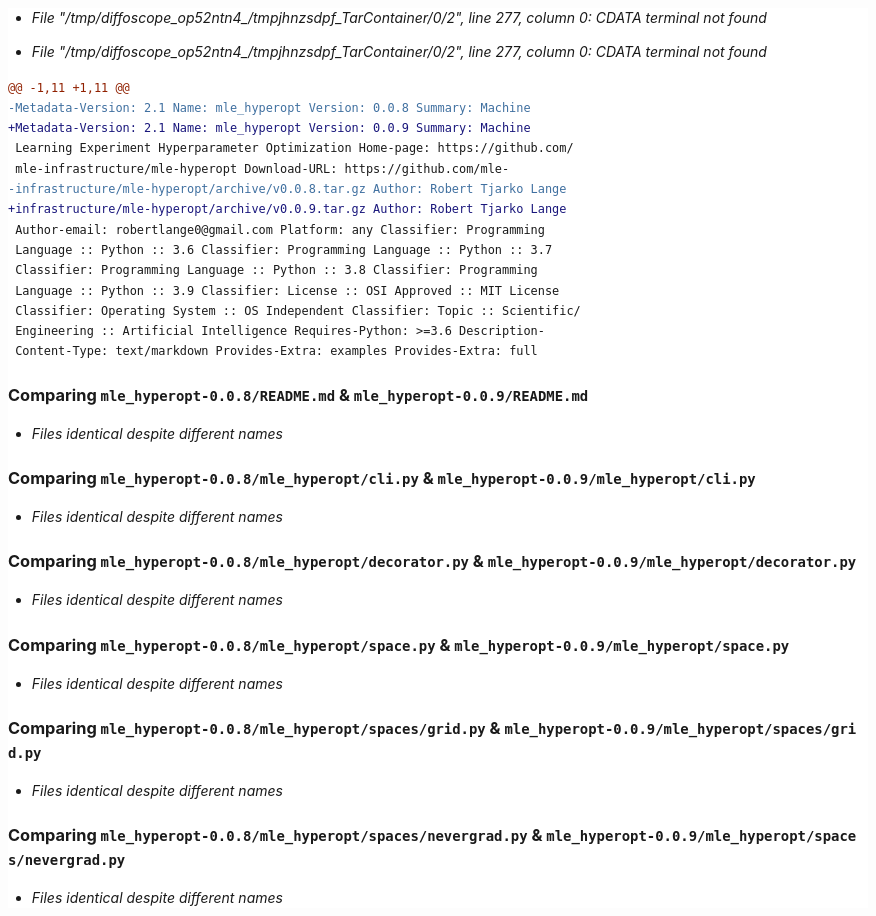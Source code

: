  * *File "/tmp/diffoscope_op52ntn4_/tmpjhnzsdpf_TarContainer/0/2", line 277, column 0: CDATA terminal not found*

 * *File "/tmp/diffoscope_op52ntn4_/tmpjhnzsdpf_TarContainer/0/2", line 277, column 0: CDATA terminal not found*

```diff
@@ -1,11 +1,11 @@
-Metadata-Version: 2.1 Name: mle_hyperopt Version: 0.0.8 Summary: Machine
+Metadata-Version: 2.1 Name: mle_hyperopt Version: 0.0.9 Summary: Machine
 Learning Experiment Hyperparameter Optimization Home-page: https://github.com/
 mle-infrastructure/mle-hyperopt Download-URL: https://github.com/mle-
-infrastructure/mle-hyperopt/archive/v0.0.8.tar.gz Author: Robert Tjarko Lange
+infrastructure/mle-hyperopt/archive/v0.0.9.tar.gz Author: Robert Tjarko Lange
 Author-email: robertlange0@gmail.com Platform: any Classifier: Programming
 Language :: Python :: 3.6 Classifier: Programming Language :: Python :: 3.7
 Classifier: Programming Language :: Python :: 3.8 Classifier: Programming
 Language :: Python :: 3.9 Classifier: License :: OSI Approved :: MIT License
 Classifier: Operating System :: OS Independent Classifier: Topic :: Scientific/
 Engineering :: Artificial Intelligence Requires-Python: >=3.6 Description-
 Content-Type: text/markdown Provides-Extra: examples Provides-Extra: full
```

### Comparing `mle_hyperopt-0.0.8/README.md` & `mle_hyperopt-0.0.9/README.md`

 * *Files identical despite different names*

### Comparing `mle_hyperopt-0.0.8/mle_hyperopt/cli.py` & `mle_hyperopt-0.0.9/mle_hyperopt/cli.py`

 * *Files identical despite different names*

### Comparing `mle_hyperopt-0.0.8/mle_hyperopt/decorator.py` & `mle_hyperopt-0.0.9/mle_hyperopt/decorator.py`

 * *Files identical despite different names*

### Comparing `mle_hyperopt-0.0.8/mle_hyperopt/space.py` & `mle_hyperopt-0.0.9/mle_hyperopt/space.py`

 * *Files identical despite different names*

### Comparing `mle_hyperopt-0.0.8/mle_hyperopt/spaces/grid.py` & `mle_hyperopt-0.0.9/mle_hyperopt/spaces/grid.py`

 * *Files identical despite different names*

### Comparing `mle_hyperopt-0.0.8/mle_hyperopt/spaces/nevergrad.py` & `mle_hyperopt-0.0.9/mle_hyperopt/spaces/nevergrad.py`

 * *Files identical despite different names*
